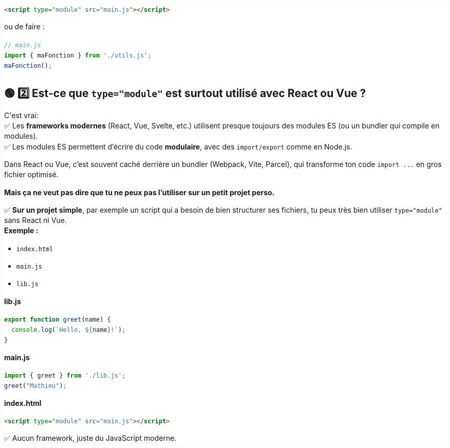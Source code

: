 ```html
<script type="module" src="main.js"></script>
```

ou de faire :

```js
// main.js
import { maFonction } from './utils.js';
maFonction();
```

## 🟢 **2️⃣ Est-ce que `type="module"` est surtout utilisé avec React ou Vue ?**

C'est vrai:  
✅ Les **frameworks modernes** (React, Vue, Svelte, etc.) utilisent presque toujours des modules ES (ou un bundler qui compile en modules).  
✅ Les modules ES permettent d’écrire du code **modulaire**, avec des `import/export` comme en Node.js.

Dans React ou Vue, c’est souvent caché derrière un bundler (Webpack, Vite, Parcel), qui transforme ton code `import ...` en gros fichier optimisé.

**Mais ça ne veut pas dire que tu ne peux pas l’utiliser sur un petit projet perso.**

✅ **Sur un projet simple**, par exemple un script qui a besoin de bien structurer ses fichiers, tu peux très bien utiliser `type="module"` sans React ni Vue.  
**Exemple :**

- `index.html`

- `main.js`

- `lib.js`

**lib.js**

```js
export function greet(name) {
  console.log(`Hello, ${name}!`);
}
```

**main.js**

```js
import { greet } from './lib.js';
greet("Mathieu");
```

**index.html**

```html
<script type="module" src="main.js"></script>
```

✅ Aucun framework, juste du JavaScript moderne.



